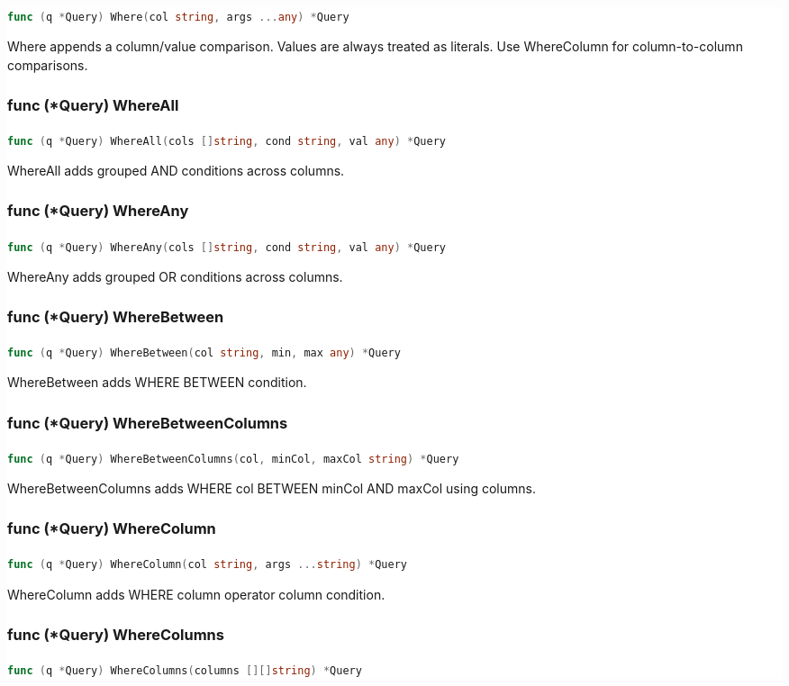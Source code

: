 ```go
func (q *Query) Where(col string, args ...any) *Query
```

Where appends a column/value comparison. Values are always treated as literals. Use WhereColumn for column\-to\-column comparisons.

<a name="Query.WhereAll"></a>
### func \(\*Query\) WhereAll

```go
func (q *Query) WhereAll(cols []string, cond string, val any) *Query
```

WhereAll adds grouped AND conditions across columns.

<a name="Query.WhereAny"></a>
### func \(\*Query\) WhereAny

```go
func (q *Query) WhereAny(cols []string, cond string, val any) *Query
```

WhereAny adds grouped OR conditions across columns.

<a name="Query.WhereBetween"></a>
### func \(\*Query\) WhereBetween

```go
func (q *Query) WhereBetween(col string, min, max any) *Query
```

WhereBetween adds WHERE BETWEEN condition.

<a name="Query.WhereBetweenColumns"></a>
### func \(\*Query\) WhereBetweenColumns

```go
func (q *Query) WhereBetweenColumns(col, minCol, maxCol string) *Query
```

WhereBetweenColumns adds WHERE col BETWEEN minCol AND maxCol using columns.

<a name="Query.WhereColumn"></a>
### func \(\*Query\) WhereColumn

```go
func (q *Query) WhereColumn(col string, args ...string) *Query
```

WhereColumn adds WHERE column operator column condition.

<a name="Query.WhereColumns"></a>
### func \(\*Query\) WhereColumns

```go
func (q *Query) WhereColumns(columns [][]string) *Query
```
